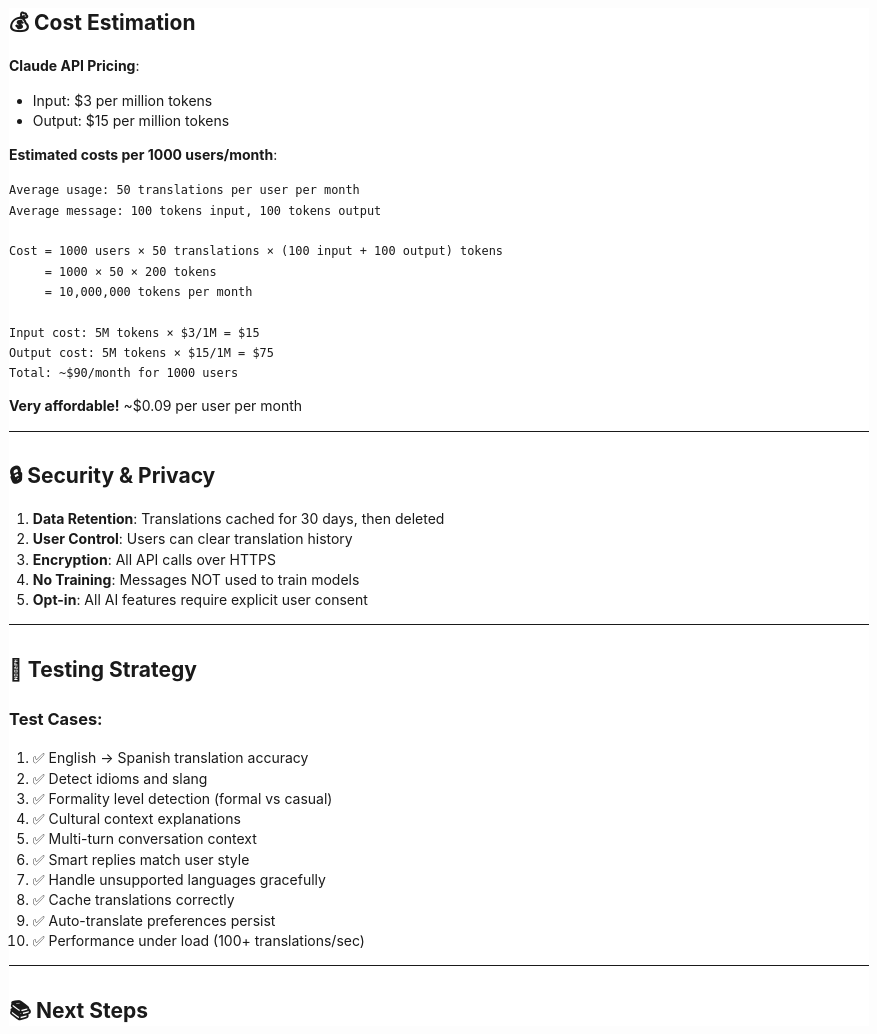 
## 💰 **Cost Estimation**

**Claude API Pricing**:
- Input: $3 per million tokens
- Output: $15 per million tokens

**Estimated costs per 1000 users/month**:
```
Average usage: 50 translations per user per month
Average message: 100 tokens input, 100 tokens output

Cost = 1000 users × 50 translations × (100 input + 100 output) tokens
     = 1000 × 50 × 200 tokens
     = 10,000,000 tokens per month
     
Input cost: 5M tokens × $3/1M = $15
Output cost: 5M tokens × $15/1M = $75
Total: ~$90/month for 1000 users
```

**Very affordable!** ~$0.09 per user per month

---

## 🔒 **Security & Privacy**

1. **Data Retention**: Translations cached for 30 days, then deleted
2. **User Control**: Users can clear translation history
3. **Encryption**: All API calls over HTTPS
4. **No Training**: Messages NOT used to train models
5. **Opt-in**: All AI features require explicit user consent

---

## 🧪 **Testing Strategy**

### **Test Cases**:
1. ✅ English → Spanish translation accuracy
2. ✅ Detect idioms and slang
3. ✅ Formality level detection (formal vs casual)
4. ✅ Cultural context explanations
5. ✅ Multi-turn conversation context
6. ✅ Smart replies match user style
7. ✅ Handle unsupported languages gracefully
8. ✅ Cache translations correctly
9. ✅ Auto-translate preferences persist
10. ✅ Performance under load (100+ translations/sec)

---

## 📚 **Next Steps**
